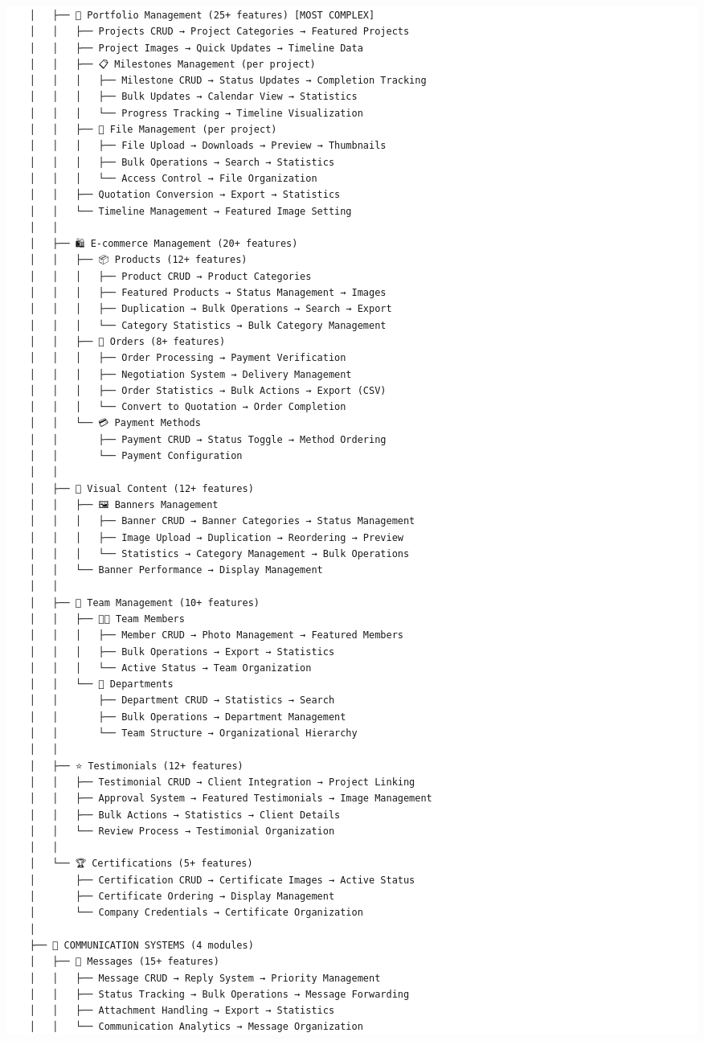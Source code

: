```
    │   ├── 💼 Portfolio Management (25+ features) [MOST COMPLEX]
    │   │   ├── Projects CRUD → Project Categories → Featured Projects  
    │   │   ├── Project Images → Quick Updates → Timeline Data
    │   │   ├── 📋 Milestones Management (per project)
    │   │   │   ├── Milestone CRUD → Status Updates → Completion Tracking
    │   │   │   ├── Bulk Updates → Calendar View → Statistics
    │   │   │   └── Progress Tracking → Timeline Visualization
    │   │   ├── 📁 File Management (per project)
    │   │   │   ├── File Upload → Downloads → Preview → Thumbnails
    │   │   │   ├── Bulk Operations → Search → Statistics  
    │   │   │   └── Access Control → File Organization
    │   │   ├── Quotation Conversion → Export → Statistics
    │   │   └── Timeline Management → Featured Image Setting
    │   │
    │   ├── 🛍️ E-commerce Management (20+ features)
    │   │   ├── 📦 Products (12+ features)
    │   │   │   ├── Product CRUD → Product Categories  
    │   │   │   ├── Featured Products → Status Management → Images
    │   │   │   ├── Duplication → Bulk Operations → Search → Export
    │   │   │   └── Category Statistics → Bulk Category Management
    │   │   ├── 🛒 Orders (8+ features)  
    │   │   │   ├── Order Processing → Payment Verification
    │   │   │   ├── Negotiation System → Delivery Management
    │   │   │   ├── Order Statistics → Bulk Actions → Export (CSV)
    │   │   │   └── Convert to Quotation → Order Completion
    │   │   └── 💳 Payment Methods
    │   │       ├── Payment CRUD → Status Toggle → Method Ordering
    │   │       └── Payment Configuration
    │   │
    │   ├── 🎨 Visual Content (12+ features)
    │   │   ├── 🖼️ Banners Management
    │   │   │   ├── Banner CRUD → Banner Categories → Status Management
    │   │   │   ├── Image Upload → Duplication → Reordering → Preview
    │   │   │   └── Statistics → Category Management → Bulk Operations
    │   │   └── Banner Performance → Display Management
    │   │
    │   ├── 👥 Team Management (10+ features)
    │   │   ├── 👨‍💼 Team Members
    │   │   │   ├── Member CRUD → Photo Management → Featured Members
    │   │   │   ├── Bulk Operations → Export → Statistics
    │   │   │   └── Active Status → Team Organization
    │   │   └── 🏢 Departments  
    │   │       ├── Department CRUD → Statistics → Search
    │   │       ├── Bulk Operations → Department Management
    │   │       └── Team Structure → Organizational Hierarchy
    │   │
    │   ├── ⭐ Testimonials (12+ features)
    │   │   ├── Testimonial CRUD → Client Integration → Project Linking
    │   │   ├── Approval System → Featured Testimonials → Image Management
    │   │   ├── Bulk Actions → Statistics → Client Details
    │   │   └── Review Process → Testimonial Organization
    │   │
    │   └── 🏆 Certifications (5+ features)
    │       ├── Certification CRUD → Certificate Images → Active Status  
    │       ├── Certificate Ordering → Display Management
    │       └── Company Credentials → Certificate Organization
    │
    ├── 💬 COMMUNICATION SYSTEMS (4 modules)
    │   ├── 📧 Messages (15+ features)
    │   │   ├── Message CRUD → Reply System → Priority Management
    │   │   ├── Status Tracking → Bulk Operations → Message Forwarding
    │   │   ├── Attachment Handling → Export → Statistics
    │   │   └── Communication Analytics → Message Organization
```